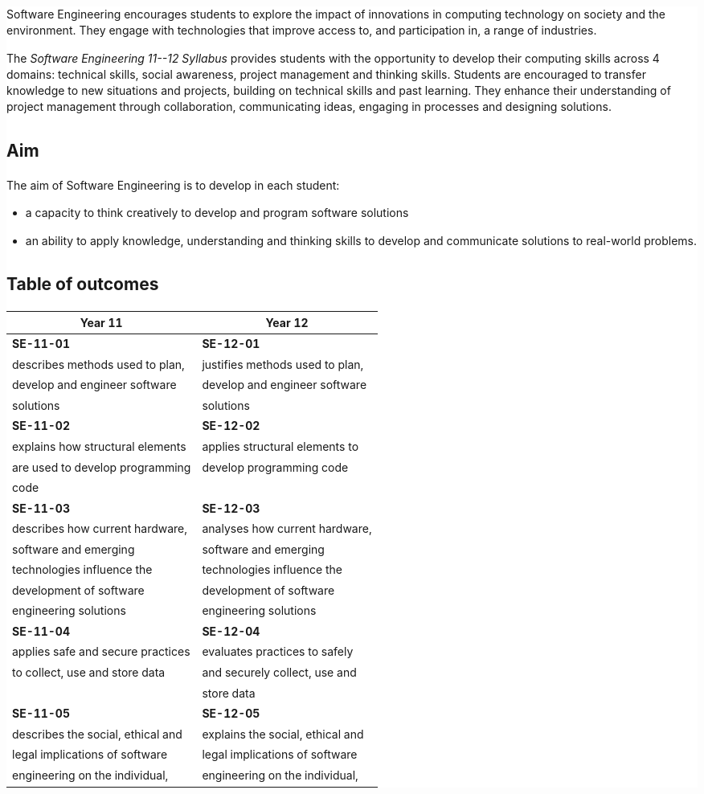 Software Engineering encourages students to explore the impact of
innovations in computing technology on society and the environment. They
engage with technologies that improve access to, and participation in, a
range of industries.

The *Software Engineering 11--12* *Syllabus* provides students with the
opportunity to develop their computing skills across 4 domains:
technical skills, social awareness, project management and thinking
skills. Students are encouraged to transfer knowledge to new situations
and projects, building on technical skills and past learning. They
enhance their understanding of project management through collaboration,
communicating ideas, engaging in processes and designing solutions.

##  Aim

The aim of Software Engineering is to develop in each student:

-   a capacity to think creatively to develop and program software
    solutions

-   an ability to apply knowledge, understanding and thinking skills to
    develop and communicate solutions to real-world problems.

##  Table of outcomes
| **Year 11**                       | **Year 12**                      |
|-----------------------------------|----------------------------------|
| **SE-11-01**                      | **SE-12-01**                     |
| describes methods used to plan,   | justifies methods used to plan,  |
| develop and engineer software     | develop and engineer software    |
| solutions                         | solutions                        |
| **SE-11-02**                      | **SE-12-02**                     |
| explains how structural elements  | applies structural elements to   |
| are used to develop programming   | develop programming code         |
| code                              |                                  |
| **SE-11-03**                      | **SE-12-03**                     |
| describes how current hardware,   | analyses how current hardware,   |
| software and emerging             | software and emerging            |
| technologies influence the        | technologies influence the       |
| development of software           | development of software          |
| engineering solutions             | engineering solutions            |
| **SE-11-04**                      | **SE-12-04**                     |
| applies safe and secure practices | evaluates practices to safely    |
| to collect, use and store data    | and securely collect, use and    |
|                                   | store data                       |
| **SE-11-05**                      | **SE-12-05**                     |
| describes the social, ethical and | explains the social, ethical and |
| legal implications of software    | legal implications of software   |
| engineering on the individual,    | engineering on the individual,   |